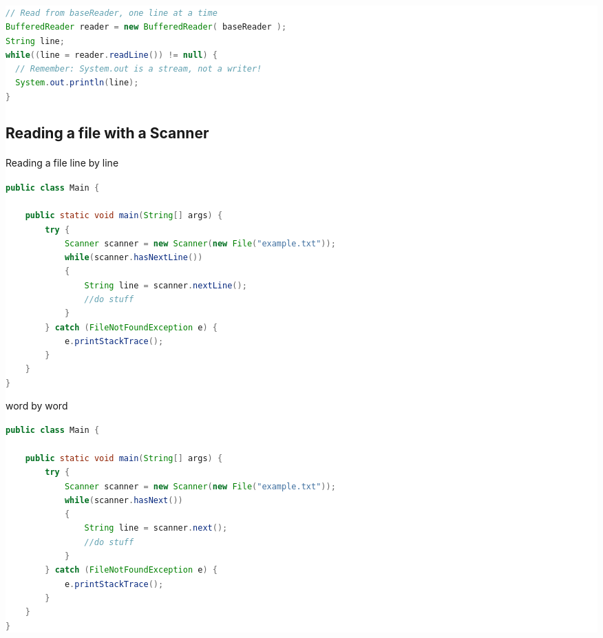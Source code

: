 ```java
// Read from baseReader, one line at a time
BufferedReader reader = new BufferedReader( baseReader );
String line;
while((line = reader.readLine()) != null) {
  // Remember: System.out is a stream, not a writer!
  System.out.println(line);
}

```



## Reading a file with a Scanner


Reading a file line by line

```java
public class Main {

    public static void main(String[] args) {
        try {
            Scanner scanner = new Scanner(new File("example.txt"));
            while(scanner.hasNextLine())
            {
                String line = scanner.nextLine();
                //do stuff
            }
        } catch (FileNotFoundException e) {
            e.printStackTrace();
        }
    }
}

```

word by word

```java
public class Main {

    public static void main(String[] args) {
        try {
            Scanner scanner = new Scanner(new File("example.txt"));
            while(scanner.hasNext())
            {
                String line = scanner.next();
                //do stuff
            }
        } catch (FileNotFoundException e) {
            e.printStackTrace();
        }
    }
}

```
